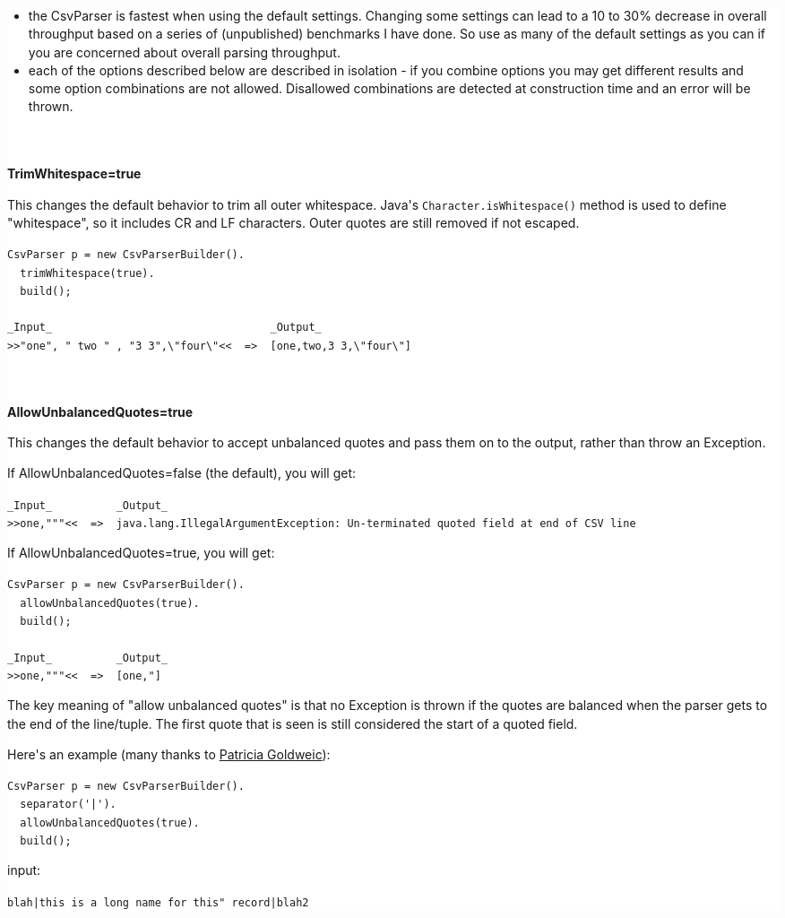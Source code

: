* the CsvParser is fastest when using the default settings. Changing some settings can lead to a 10 to 30% decrease in overall throughput based on a series of (unpublished) benchmarks I have done.  So use as many of the default settings as you can if you are concerned about overall parsing throughput.
* each of the options described below are described in isolation - if you combine options you may get different results and some option combinations are not allowed.  Disallowed combinations are detected at construction time and an error will be thrown.



<br><br>
**TrimWhitespace=true**

This changes the default behavior to trim all outer whitespace. Java's `Character.isWhitespace()` method is used to define "whitespace", so it includes CR and LF characters.  Outer quotes are still removed if not escaped.

    CsvParser p = new CsvParserBuilder().
      trimWhitespace(true).
      build();

    _Input_                                  _Output_
    >>"one", " two " , "3 3",\"four\"<<  =>  [one,two,3 3,\"four\"]


<br><br>
**AllowUnbalancedQuotes=true**

This changes the default behavior to accept unbalanced quotes and pass them on to the output, rather than throw an Exception.

If AllowUnbalancedQuotes=false (the default), you will get:

    _Input_          _Output_
    >>one,"""<<  =>  java.lang.IllegalArgumentException: Un-terminated quoted field at end of CSV line

If AllowUnbalancedQuotes=true, you will get:

    CsvParser p = new CsvParserBuilder().
      allowUnbalancedQuotes(true).
      build();

    _Input_          _Output_
    >>one,"""<<  =>  [one,"]


The key meaning of "allow unbalanced quotes" is that no Exception is thrown if the quotes are balanced when the parser gets to the end of the line/tuple.  The first quote that is seen is still considered the start of a quoted field.

Here's an example (many thanks to [Patricia Goldweic](https://github.com/pgoldweic)):

    CsvParser p = new CsvParserBuilder().
      separator('|').
      allowUnbalancedQuotes(true).
      build();

input:

    blah|this is a long name for this" record|blah2
